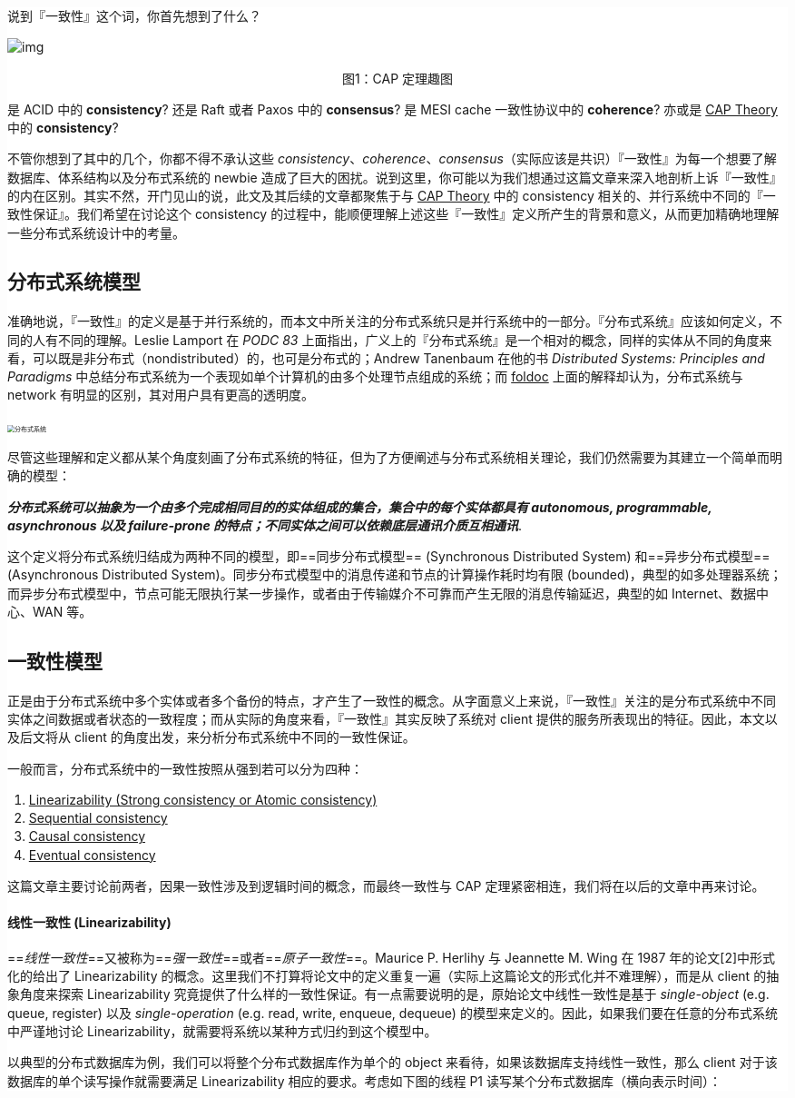 说到『一致性』这个词，你首先想到了什么？

![img](https://littleneko.oss-cn-beijing.aliyuncs.com/img/cap-fun.png)

<center>图1：CAP 定理趣图</center>

是 ACID 中的 **consistency**? 还是 Raft 或者 Paxos 中的 **consensus**? 是 MESI cache 一致性协议中的 **coherence**? 亦或是 [CAP Theory](https://en.wikipedia.org/wiki/CAP_theorem) 中的 **consistency**?

不管你想到了其中的几个，你都不得不承认这些 *consistency*、*coherence*、*consensus*（实际应该是共识）『一致性』为每一个想要了解数据库、体系结构以及分布式系统的 newbie 造成了巨大的困扰。说到这里，你可能以为我们想通过这篇文章来深入地剖析上诉『一致性』的内在区别。其实不然，开门见山的说，此文及其后续的文章都聚焦于与 [CAP Theory](https://en.wikipedia.org/wiki/CAP_theorem) 中的 consistency 相关的、并行系统中不同的『一致性保证』。我们希望在讨论这个 consistency 的过程中，能顺便理解上述这些『一致性』定义所产生的背景和意义，从而更加精确地理解一些分布式系统设计中的考量。

## 分布式系统模型

准确地说，『一致性』的定义是基于并行系统的，而本文中所关注的分布式系统只是并行系统中的一部分。『分布式系统』应该如何定义，不同的人有不同的理解。Leslie Lamport 在 *PODC 83* 上面指出，广义上的『分布式系统』是一个相对的概念，同样的实体从不同的角度来看，可以既是非分布式（nondistributed）的，也可是分布式的；Andrew Tanenbaum 在他的书 *Distributed Systems: Principles and Paradigms* 中总结分布式系统为一个表现如单个计算机的由多个处理节点组成的系统；而 [foldoc](http://foldoc.org/distributed+system) 上面的解释却认为，分布式系统与 network 有明显的区别，其对用户具有更高的透明度。

<img src="https://littleneko.oss-cn-beijing.aliyuncs.com/img/distributed.jpg" alt="分布式系统" style="zoom: 50%;" />

尽管这些理解和定义都从某个角度刻画了分布式系统的特征，但为了方便阐述与分布式系统相关理论，我们仍然需要为其建立一个简单而明确的模型：

***分布式系统可以抽象为一个由多个完成相同目的的实体组成的集合，集合中的每个实体都具有 autonomous, programmable, asynchronous 以及 failure-prone 的特点；不同实体之间可以依赖底层通讯介质互相通讯***.

这个定义将分布式系统归结成为两种不同的模型，即==同步分布式模型== (Synchronous Distributed System) 和==异步分布式模型== (Asynchronous Distributed System)。同步分布式模型中的消息传递和节点的计算操作耗时均有限 (bounded)，典型的如多处理器系统；而异步分布式模型中，节点可能无限执行某一步操作，或者由于传输媒介不可靠而产生无限的消息传输延迟，典型的如 Internet、数据中心、WAN 等。

## 一致性模型

正是由于分布式系统中多个实体或者多个备份的特点，才产生了一致性的概念。从字面意义上来说，『一致性』关注的是分布式系统中不同实体之间数据或者状态的一致程度；而从实际的角度来看，『一致性』其实反映了系统对 client 提供的服务所表现出的特征。因此，本文以及后文将从 client 的角度出发，来分析分布式系统中不同的一致性保证。

一般而言，分布式系统中的一致性按照从强到若可以分为四种：

1. [Linearizability (Strong consistency or Atomic consistency)](https://en.wikipedia.org/wiki/Linearizability)
2. [Sequential consistency](https://en.wikipedia.org/wiki/Sequential_consistency)
3. [Causal consistency](https://en.wikipedia.org/wiki/Causal_consistency)
4. [Eventual consistency](https://en.wikipedia.org/wiki/Eventual_consistency)

这篇文章主要讨论前两者，因果一致性涉及到逻辑时间的概念，而最终一致性与 CAP 定理紧密相连，我们将在以后的文章中再来讨论。

#### 线性一致性 (Linearizability)

==*线性一致性*==又被称为==*强一致性*==或者==*原子一致性*==。Maurice P. Herlihy 与 Jeannette M. Wing 在 1987 年的论文[2]中形式化的给出了 Linearizability 的概念。这里我们不打算将论文中的定义重复一遍（实际上这篇论文的形式化并不难理解），而是从 client 的抽象角度来探索 Linearizability 究竟提供了什么样的一致性保证。有一点需要说明的是，原始论文中线性一致性是基于 *single-object* (e.g. queue, register) 以及 *single-operation* (e.g. read, write, enqueue, dequeue) 的模型来定义的。因此，如果我们要在任意的分布式系统中严谨地讨论 Linearizability，就需要将系统以某种方式归约到这个模型中。

以典型的分布式数据库为例，我们可以将整个分布式数据库作为单个的 object 来看待，如果该数据库支持线性一致性，那么 client 对于该数据库的单个读写操作就需要满足 Linearizability 相应的要求。考虑如下图的线程 P1 读写某个分布式数据库（横向表示时间）：
